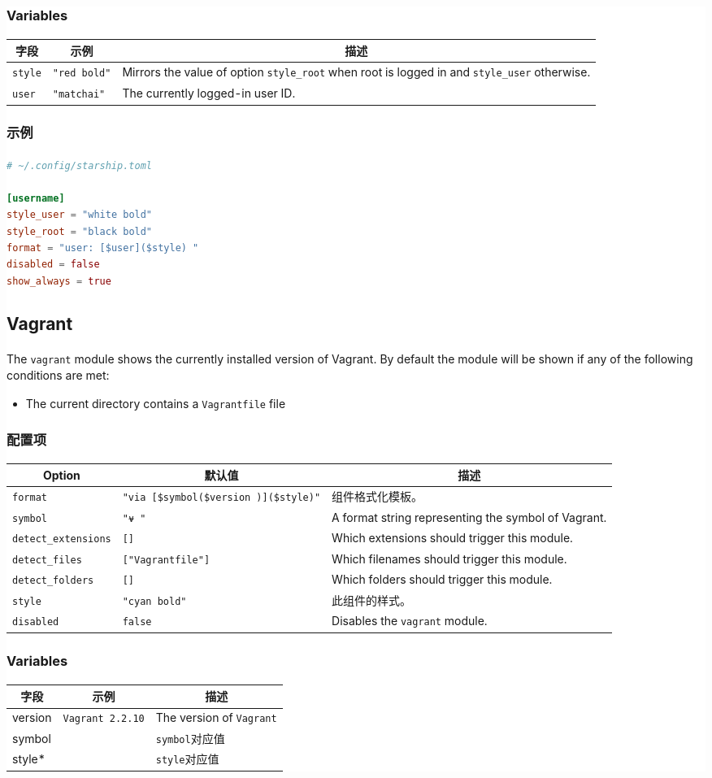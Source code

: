 ### Variables

| 字段      | 示例           | 描述                                                                                          |
| ------- | ------------ | ------------------------------------------------------------------------------------------- |
| `style` | `"red bold"` | Mirrors the value of option `style_root` when root is logged in and `style_user` otherwise. |
| `user`  | `"matchai"`  | The currently logged-in user ID.                                                            |

### 示例

```toml
# ~/.config/starship.toml

[username]
style_user = "white bold"
style_root = "black bold"
format = "user: [$user]($style) "
disabled = false
show_always = true
```

## Vagrant

The `vagrant` module shows the currently installed version of Vagrant. By default the module will be shown if any of the following conditions are met:

- The current directory contains a `Vagrantfile` file

### 配置项

| Option              | 默认值                                  | 描述                                                  |
| ------------------- | ------------------------------------ | --------------------------------------------------- |
| `format`            | `"via [$symbol($version )]($style)"` | 组件格式化模板。                                            |
| `symbol`            | `"⍱ "`                               | A format string representing the symbol of Vagrant. |
| `detect_extensions` | `[]`                                 | Which extensions should trigger this module.        |
| `detect_files`      | `["Vagrantfile"]`                    | Which filenames should trigger this module.         |
| `detect_folders`    | `[]`                                 | Which folders should trigger this module.           |
| `style`             | `"cyan bold"`                        | 此组件的样式。                                             |
| `disabled`          | `false`                              | Disables the `vagrant` module.                      |

### Variables

| 字段        | 示例               | 描述                       |
| --------- | ---------------- | ------------------------ |
| version   | `Vagrant 2.2.10` | The version of `Vagrant` |
| symbol    |                  | `symbol`对应值              |
| style\* |                  | `style`对应值               |
